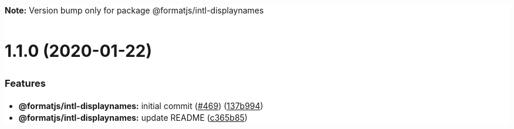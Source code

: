 **Note:** Version bump only for package @formatjs/intl-displaynames





# 1.1.0 (2020-01-22)


### Features

* **@formatjs/intl-displaynames:** initial commit ([#469](https://github.com/formatjs/formatjs/issues/469)) ([137b994](https://github.com/formatjs/formatjs/commit/137b994846526b02de80b024c860b2771868f236))
* **@formatjs/intl-displaynames:** update README ([c365b85](https://github.com/formatjs/formatjs/commit/c365b85613820ce0e73326c251047a77ecf9c625))
